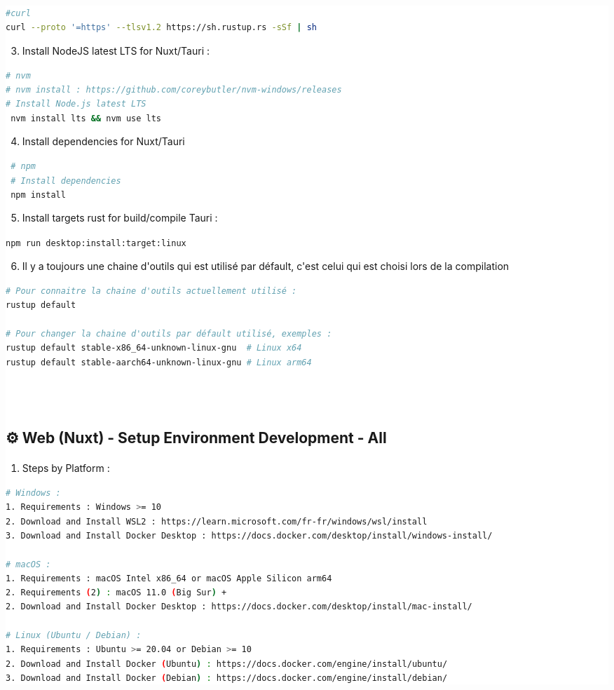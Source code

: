 ```bash
#curl
curl --proto '=https' --tlsv1.2 https://sh.rustup.rs -sSf | sh
```

3. Install NodeJS latest LTS for Nuxt/Tauri :

```bash
# nvm
# nvm install : https://github.com/coreybutler/nvm-windows/releases
# Install Node.js latest LTS
 nvm install lts && nvm use lts
```

4. Install dependencies for Nuxt/Tauri

```bash
 # npm
 # Install dependencies
 npm install
```

5. Install targets rust for build/compile Tauri :

```bash
npm run desktop:install:target:linux
```

6. Il y a toujours une chaine d'outils qui est utilisé par défault, c'est celui qui est choisi lors de la compilation

```bash
# Pour connaitre la chaine d'outils actuellement utilisé :
rustup default

# Pour changer la chaine d'outils par défault utilisé, exemples :
rustup default stable-x86_64-unknown-linux-gnu  # Linux x64
rustup default stable-aarch64-unknown-linux-gnu # Linux arm64
```

<br /><br />

## ⚙️ Web (Nuxt) - Setup Environment Development - All

1. Steps by Platform :

```bash
# Windows :
1. Requirements : Windows >= 10
2. Download and Install WSL2 : https://learn.microsoft.com/fr-fr/windows/wsl/install
3. Download and Install Docker Desktop : https://docs.docker.com/desktop/install/windows-install/

# macOS :
1. Requirements : macOS Intel x86_64 or macOS Apple Silicon arm64
2. Requirements (2) : macOS 11.0 (Big Sur) +
2. Download and Install Docker Desktop : https://docs.docker.com/desktop/install/mac-install/

# Linux (Ubuntu / Debian) :
1. Requirements : Ubuntu >= 20.04 or Debian >= 10
2. Download and Install Docker (Ubuntu) : https://docs.docker.com/engine/install/ubuntu/
3. Download and Install Docker (Debian) : https://docs.docker.com/engine/install/debian/
```
